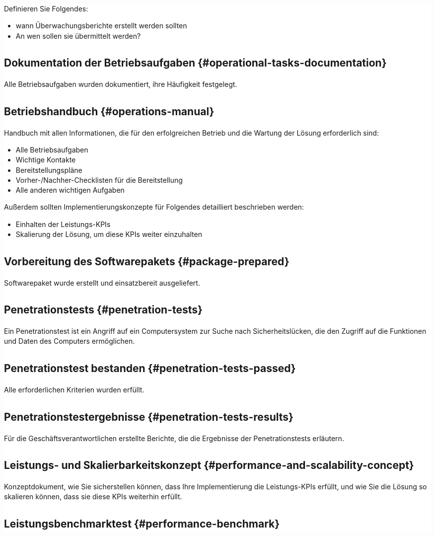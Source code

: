 Definieren Sie Folgendes:

* wann Überwachungsberichte erstellt werden sollten
* An wen sollen sie übermittelt werden?

## Dokumentation der Betriebsaufgaben  {#operational-tasks-documentation}

Alle Betriebsaufgaben wurden dokumentiert, ihre Häufigkeit festgelegt.

## Betriebshandbuch {#operations-manual}

Handbuch mit allen Informationen, die für den erfolgreichen Betrieb und die Wartung der Lösung erforderlich sind:

* Alle Betriebsaufgaben
* Wichtige Kontakte
* Bereitstellungspläne
* Vorher-/Nachher-Checklisten für die Bereitstellung
* Alle anderen wichtigen Aufgaben

Außerdem sollten Implementierungskonzepte für Folgendes detailliert beschrieben werden:

* Einhalten der Leistungs-KPIs
* Skalierung der Lösung, um diese KPIs weiter einzuhalten

## Vorbereitung des Softwarepakets  {#package-prepared}

Softwarepaket wurde erstellt und einsatzbereit ausgeliefert.

## Penetrationstests  {#penetration-tests}

Ein Penetrationstest ist ein Angriff auf ein Computersystem zur Suche nach Sicherheitslücken, die den Zugriff auf die Funktionen und Daten des Computers ermöglichen.

## Penetrationstest bestanden  {#penetration-tests-passed}

Alle erforderlichen Kriterien wurden erfüllt.

## Penetrationstestergebnisse  {#penetration-tests-results}

Für die Geschäftsverantwortlichen erstellte Berichte, die die Ergebnisse der Penetrationstests erläutern.

## Leistungs- und Skalierbarkeitskonzept  {#performance-and-scalability-concept}

Konzeptdokument, wie Sie sicherstellen können, dass Ihre Implementierung die Leistungs-KPIs erfüllt, und wie Sie die Lösung so skalieren können, dass sie diese KPIs weiterhin erfüllt.

## Leistungsbenchmarktest  {#performance-benchmark}
